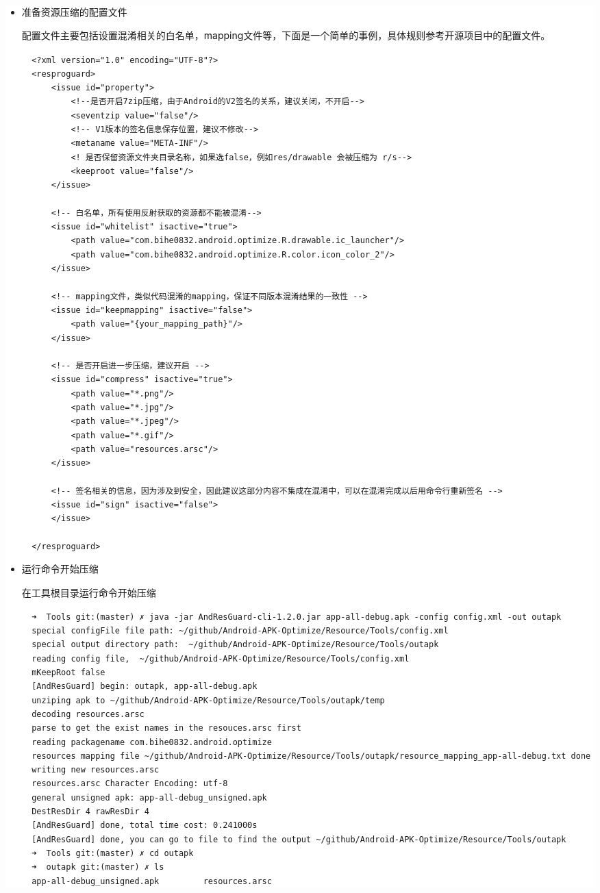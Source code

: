 - 准备资源压缩的配置文件

	配置文件主要包括设置混淆相关的白名单，mapping文件等，下面是一个简单的事例，具体规则参考开源项目中的配置文件。

		<?xml version="1.0" encoding="UTF-8"?>
		<resproguard>
		    <issue id="property">
		        <!--是否开启7zip压缩，由于Android的V2签名的关系，建议关闭，不开启-->
		        <seventzip value="false"/>
		        <!-- V1版本的签名信息保存位置，建议不修改-->
		        <metaname value="META-INF"/>
		        <! 是否保留资源文件夹目录名称，如果选false，例如res/drawable 会被压缩为 r/s-->
		        <keeproot value="false"/>
		    </issue>
		
		    <!-- 白名单，所有使用反射获取的资源都不能被混淆-->
		    <issue id="whitelist" isactive="true">
		        <path value="com.bihe0832.android.optimize.R.drawable.ic_launcher"/>
		        <path value="com.bihe0832.android.optimize.R.color.icon_color_2"/>
		    </issue>
		
		    <!-- mapping文件，类似代码混淆的mapping，保证不同版本混淆结果的一致性 -->
		    <issue id="keepmapping" isactive="false">
		        <path value="{your_mapping_path}"/>
		    </issue>
		
		    <!-- 是否开启进一步压缩，建议开启 -->
		    <issue id="compress" isactive="true">
		        <path value="*.png"/>
		        <path value="*.jpg"/>
		        <path value="*.jpeg"/>
		        <path value="*.gif"/>
		        <path value="resources.arsc"/>
		    </issue>

		    <!-- 签名相关的信息，因为涉及到安全，因此建议这部分内容不集成在混淆中，可以在混淆完成以后用命令行重新签名 -->
		    <issue id="sign" isactive="false">
		    </issue>
		
		</resproguard>

- 运行命令开始压缩

	在工具根目录运行命令开始压缩
	
		➜  Tools git:(master) ✗ java -jar AndResGuard-cli-1.2.0.jar app-all-debug.apk -config config.xml -out outapk
		special configFile file path: ~/github/Android-APK-Optimize/Resource/Tools/config.xml
		special output directory path:  ~/github/Android-APK-Optimize/Resource/Tools/outapk
		reading config file,  ~/github/Android-APK-Optimize/Resource/Tools/config.xml
		mKeepRoot false
		[AndResGuard] begin: outapk, app-all-debug.apk
		unziping apk to ~/github/Android-APK-Optimize/Resource/Tools/outapk/temp
		decoding resources.arsc
		parse to get the exist names in the resouces.arsc first
		reading packagename com.bihe0832.android.optimize
		resources mapping file ~/github/Android-APK-Optimize/Resource/Tools/outapk/resource_mapping_app-all-debug.txt done
		writing new resources.arsc
		resources.arsc Character Encoding: utf-8
		general unsigned apk: app-all-debug_unsigned.apk
		DestResDir 4 rawResDir 4
		[AndResGuard] done, total time cost: 0.241000s
		[AndResGuard] done, you can go to file to find the output ~/github/Android-APK-Optimize/Resource/Tools/outapk
		➜  Tools git:(master) ✗ cd outapk
		➜  outapk git:(master) ✗ ls
		app-all-debug_unsigned.apk         resources.arsc